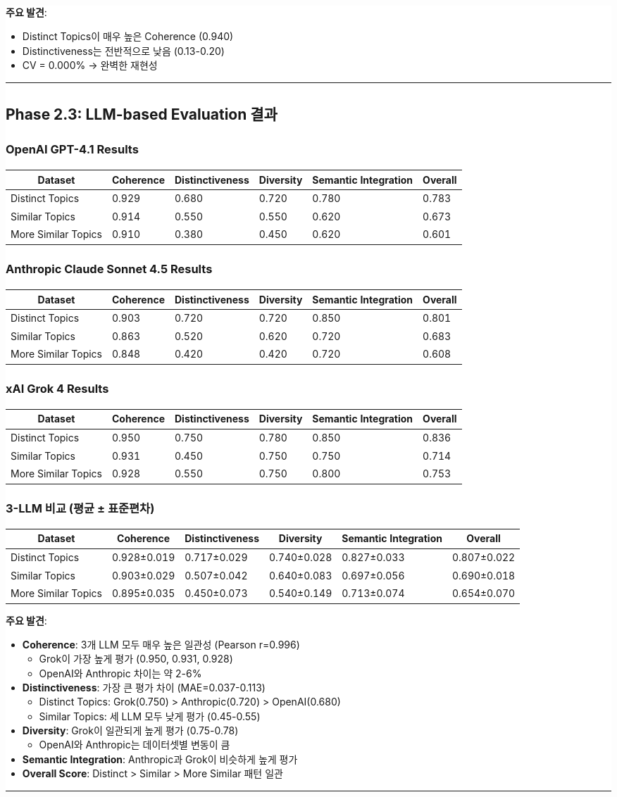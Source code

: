 **주요 발견**:
- Distinct Topics이 매우 높은 Coherence (0.940)
- Distinctiveness는 전반적으로 낮음 (0.13-0.20)
- CV = 0.000% → 완벽한 재현성

---

## Phase 2.3: LLM-based Evaluation 결과

### OpenAI GPT-4.1 Results

| Dataset | Coherence | Distinctiveness | Diversity | Semantic Integration | Overall |
|---------|-----------|-----------------|-----------|---------------------|---------|
| Distinct Topics | 0.929 | 0.680 | 0.720 | 0.780 | 0.783 |
| Similar Topics | 0.914 | 0.550 | 0.550 | 0.620 | 0.673 |
| More Similar Topics | 0.910 | 0.380 | 0.450 | 0.620 | 0.601 |

### Anthropic Claude Sonnet 4.5 Results

| Dataset | Coherence | Distinctiveness | Diversity | Semantic Integration | Overall |
|---------|-----------|-----------------|-----------|---------------------|---------|
| Distinct Topics | 0.903 | 0.720 | 0.720 | 0.850 | 0.801 |
| Similar Topics | 0.863 | 0.520 | 0.620 | 0.720 | 0.683 |
| More Similar Topics | 0.848 | 0.420 | 0.420 | 0.720 | 0.608 |

### xAI Grok 4 Results

| Dataset | Coherence | Distinctiveness | Diversity | Semantic Integration | Overall |
|---------|-----------|-----------------|-----------|---------------------|---------|
| Distinct Topics | 0.950 | 0.750 | 0.780 | 0.850 | 0.836 |
| Similar Topics | 0.931 | 0.450 | 0.750 | 0.750 | 0.714 |
| More Similar Topics | 0.928 | 0.550 | 0.750 | 0.800 | 0.753 |

### 3-LLM 비교 (평균 ± 표준편차)

| Dataset | Coherence | Distinctiveness | Diversity | Semantic Integration | Overall |
|---------|-----------|-----------------|-----------|---------------------|---------|
| Distinct Topics | 0.928±0.019 | 0.717±0.029 | 0.740±0.028 | 0.827±0.033 | 0.807±0.022 |
| Similar Topics | 0.903±0.029 | 0.507±0.042 | 0.640±0.083 | 0.697±0.056 | 0.690±0.018 |
| More Similar Topics | 0.895±0.035 | 0.450±0.073 | 0.540±0.149 | 0.713±0.074 | 0.654±0.070 |

**주요 발견**:
- **Coherence**: 3개 LLM 모두 매우 높은 일관성 (Pearson r=0.996)
  - Grok이 가장 높게 평가 (0.950, 0.931, 0.928)
  - OpenAI와 Anthropic 차이는 약 2-6%
- **Distinctiveness**: 가장 큰 평가 차이 (MAE=0.037-0.113)
  - Distinct Topics: Grok(0.750) > Anthropic(0.720) > OpenAI(0.680)
  - Similar Topics: 세 LLM 모두 낮게 평가 (0.45-0.55)
- **Diversity**: Grok이 일관되게 높게 평가 (0.75-0.78)
  - OpenAI와 Anthropic는 데이터셋별 변동이 큼
- **Semantic Integration**: Anthropic과 Grok이 비슷하게 높게 평가
- **Overall Score**: Distinct > Similar > More Similar 패턴 일관

---
